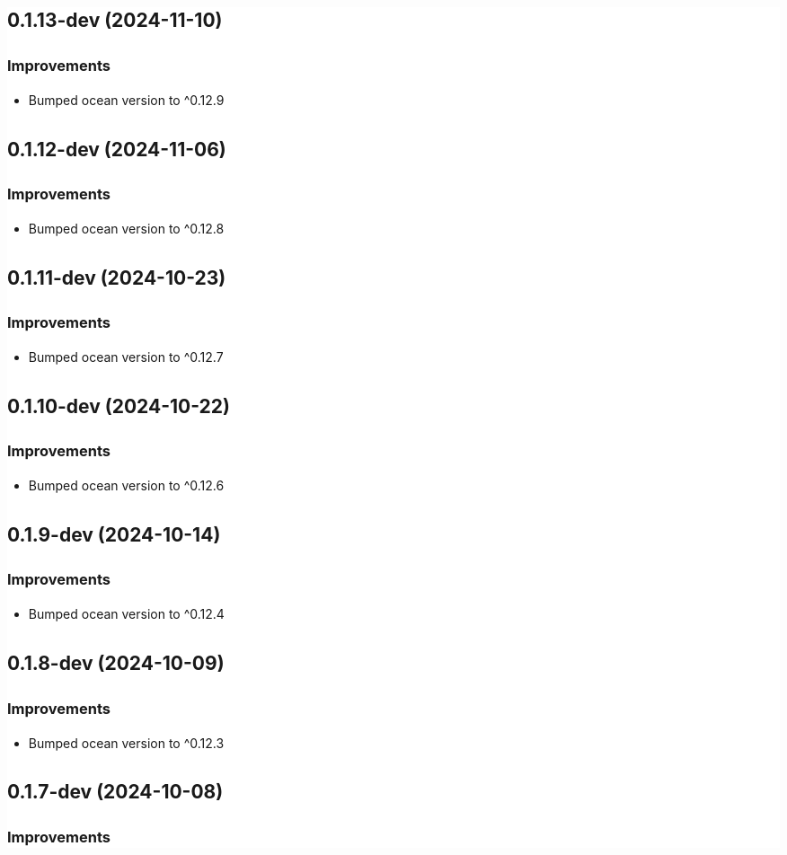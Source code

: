 
## 0.1.13-dev (2024-11-10)


### Improvements

- Bumped ocean version to ^0.12.9


## 0.1.12-dev (2024-11-06)


### Improvements

- Bumped ocean version to ^0.12.8


## 0.1.11-dev (2024-10-23)


### Improvements

- Bumped ocean version to ^0.12.7


## 0.1.10-dev (2024-10-22)


### Improvements

- Bumped ocean version to ^0.12.6


## 0.1.9-dev (2024-10-14)


### Improvements

- Bumped ocean version to ^0.12.4


## 0.1.8-dev (2024-10-09)


### Improvements

- Bumped ocean version to ^0.12.3


## 0.1.7-dev (2024-10-08)


### Improvements
